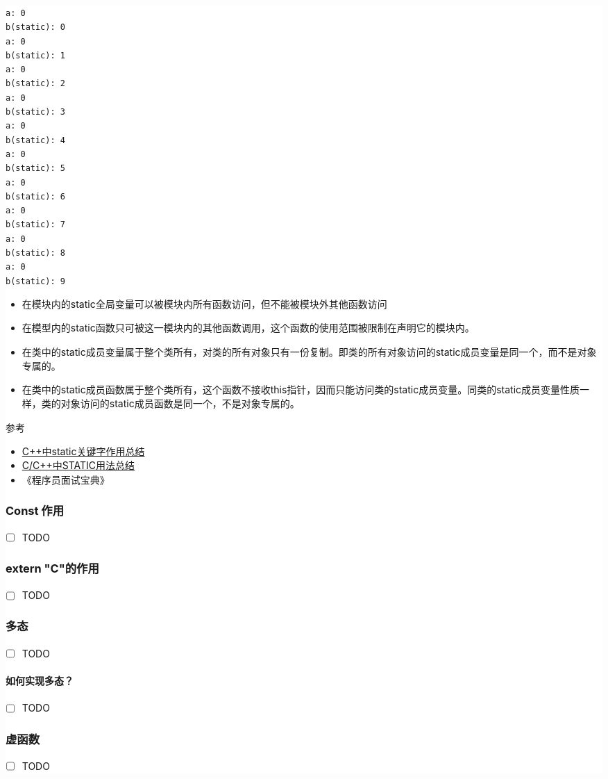 ```
a: 0
b(static): 0
a: 0
b(static): 1
a: 0
b(static): 2
a: 0
b(static): 3
a: 0
b(static): 4
a: 0
b(static): 5
a: 0
b(static): 6
a: 0
b(static): 7
a: 0
b(static): 8
a: 0
b(static): 9
```

- 在模块内的static全局变量可以被模块内所有函数访问，但不能被模块外其他函数访问
- 在模型内的static函数只可被这一模块内的其他函数调用，这个函数的使用范围被限制在声明它的模块内。

- 在类中的static成员变量属于整个类所有，对类的所有对象只有一份复制。即类的所有对象访问的static成员变量是同一个，而不是对象专属的。
- 在类中的static成员函数属于整个类所有，这个函数不接收this指针，因而只能访问类的static成员变量。同类的static成员变量性质一样，类的对象访问的static成员函数是同一个，不是对象专属的。

参考

- [C++中static关键字作用总结](https://www.cnblogs.com/songdanzju/p/7422380.html)
- [C/C++中STATIC用法总结](https://www.cnblogs.com/jhmu0613/p/7131997.html)
- 《程序员面试宝典》

### Const 作用

- [ ] TODO

### extern "C"的作用

- [ ] TODO

### 多态

- [ ] TODO

#### 如何实现多态？

- [ ] TODO

### 虚函数

- [ ] TODO
